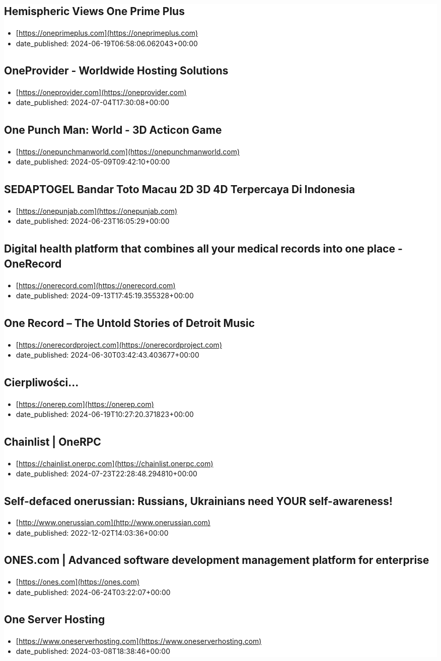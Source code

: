  ## Hemispheric Views One Prime Plus
 - [https://oneprimeplus.com](https://oneprimeplus.com)
 - date_published: 2024-06-19T06:58:06.062043+00:00

 ## OneProvider - Worldwide Hosting Solutions
 - [https://oneprovider.com](https://oneprovider.com)
 - date_published: 2024-07-04T17:30:08+00:00

 ## One Punch Man: World - 3D Acticon Game
 - [https://onepunchmanworld.com](https://onepunchmanworld.com)
 - date_published: 2024-05-09T09:42:10+00:00

 ## SEDAPTOGEL Bandar Toto Macau 2D 3D 4D Terpercaya Di Indonesia
 - [https://onepunjab.com](https://onepunjab.com)
 - date_published: 2024-06-23T16:05:29+00:00

 ## Digital health platform that combines all your medical records into one place - OneRecord
 - [https://onerecord.com](https://onerecord.com)
 - date_published: 2024-09-13T17:45:19.355328+00:00

 ## One Record – The Untold Stories of Detroit Music
 - [https://onerecordproject.com](https://onerecordproject.com)
 - date_published: 2024-06-30T03:42:43.403677+00:00

 ## Cierpliwości...
 - [https://onerep.com](https://onerep.com)
 - date_published: 2024-06-19T10:27:20.371823+00:00

 ## Chainlist | OneRPC
 - [https://chainlist.onerpc.com](https://chainlist.onerpc.com)
 - date_published: 2024-07-23T22:28:48.294810+00:00

 ## Self-defaced onerussian: Russians, Ukrainians need YOUR self-awareness!
 - [http://www.onerussian.com](http://www.onerussian.com)
 - date_published: 2022-12-02T14:03:36+00:00

 ## ONES.com | Advanced software development management platform for enterprise
 - [https://ones.com](https://ones.com)
 - date_published: 2024-06-24T03:22:07+00:00

 ## One Server Hosting
 - [https://www.oneserverhosting.com](https://www.oneserverhosting.com)
 - date_published: 2024-03-08T18:38:46+00:00
